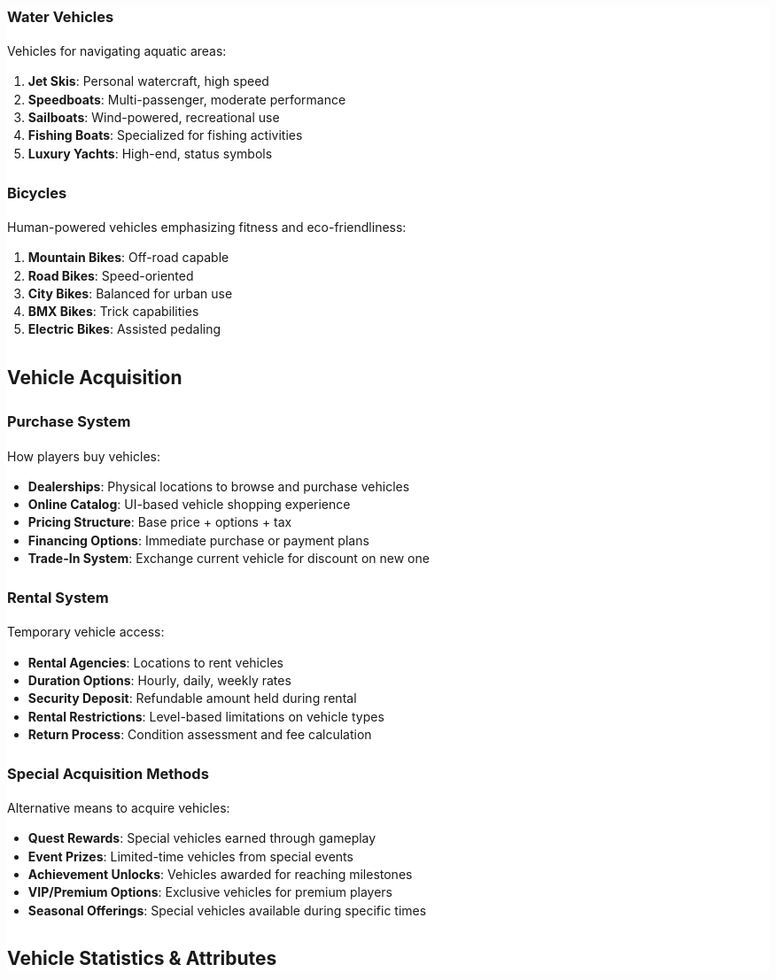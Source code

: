 ### Water Vehicles

Vehicles for navigating aquatic areas:

1. **Jet Skis**: Personal watercraft, high speed
2. **Speedboats**: Multi-passenger, moderate performance
3. **Sailboats**: Wind-powered, recreational use
4. **Fishing Boats**: Specialized for fishing activities
5. **Luxury Yachts**: High-end, status symbols

### Bicycles

Human-powered vehicles emphasizing fitness and eco-friendliness:

1. **Mountain Bikes**: Off-road capable
2. **Road Bikes**: Speed-oriented
3. **City Bikes**: Balanced for urban use
4. **BMX Bikes**: Trick capabilities
5. **Electric Bikes**: Assisted pedaling

## Vehicle Acquisition

### Purchase System

How players buy vehicles:

- **Dealerships**: Physical locations to browse and purchase vehicles
- **Online Catalog**: UI-based vehicle shopping experience
- **Pricing Structure**: Base price + options + tax
- **Financing Options**: Immediate purchase or payment plans
- **Trade-In System**: Exchange current vehicle for discount on new one

### Rental System

Temporary vehicle access:

- **Rental Agencies**: Locations to rent vehicles
- **Duration Options**: Hourly, daily, weekly rates
- **Security Deposit**: Refundable amount held during rental
- **Rental Restrictions**: Level-based limitations on vehicle types
- **Return Process**: Condition assessment and fee calculation

### Special Acquisition Methods

Alternative means to acquire vehicles:

- **Quest Rewards**: Special vehicles earned through gameplay
- **Event Prizes**: Limited-time vehicles from special events
- **Achievement Unlocks**: Vehicles awarded for reaching milestones
- **VIP/Premium Options**: Exclusive vehicles for premium players
- **Seasonal Offerings**: Special vehicles available during specific times

## Vehicle Statistics & Attributes
